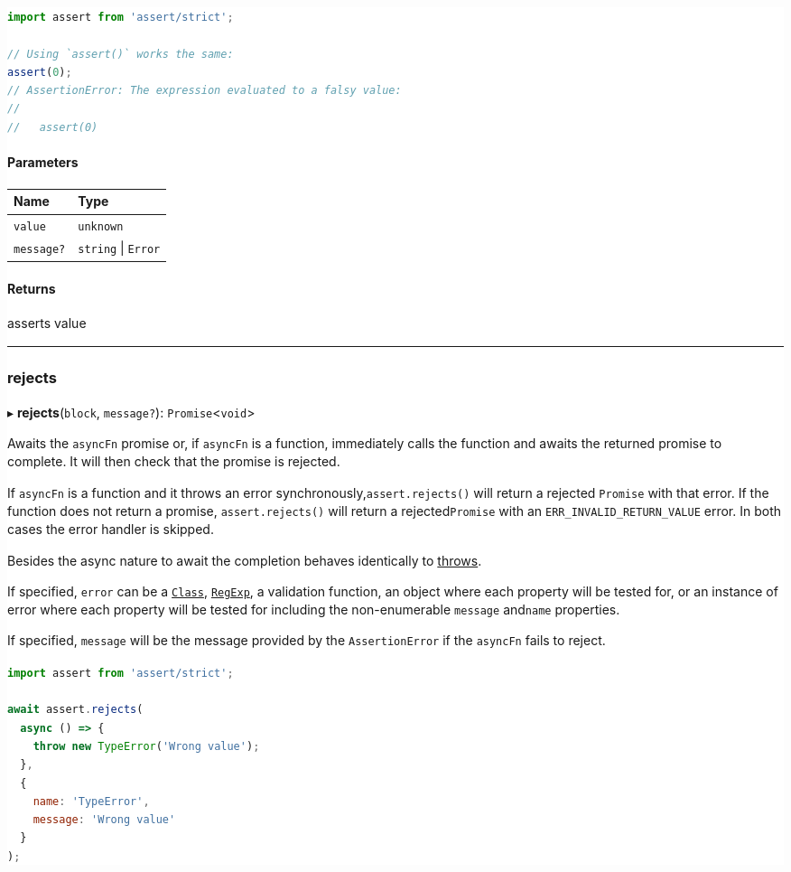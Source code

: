 ```js
import assert from 'assert/strict';

// Using `assert()` works the same:
assert(0);
// AssertionError: The expression evaluated to a falsy value:
//
//   assert(0)
```

#### Parameters

| Name | Type |
| :------ | :------ |
| `value` | `unknown` |
| `message?` | `string` \| `Error` |

#### Returns

asserts value

___

### rejects

▸ **rejects**(`block`, `message?`): `Promise`<`void`\>

Awaits the `asyncFn` promise or, if `asyncFn` is a function, immediately
calls the function and awaits the returned promise to complete. It will then
check that the promise is rejected.

If `asyncFn` is a function and it throws an error synchronously,`assert.rejects()` will return a rejected `Promise` with that error. If the
function does not return a promise, `assert.rejects()` will return a rejected`Promise` with an `ERR_INVALID_RETURN_VALUE` error. In both cases the error
handler is skipped.

Besides the async nature to await the completion behaves identically to [throws](https://oven-sh.github.io/bun-types/modules/node_assert_.md#throws).

If specified, `error` can be a [`Class`](https://developer.mozilla.org/en-US/docs/Web/JavaScript/Reference/Classes),
[`RegExp`](https://developer.mozilla.org/en-US/docs/Web/JavaScript/Guide/Regular_Expressions), a validation function,
an object where each property will be tested for, or an instance of error where
each property will be tested for including the non-enumerable `message` and`name` properties.

If specified, `message` will be the message provided by the `AssertionError` if the `asyncFn` fails to reject.

```js
import assert from 'assert/strict';

await assert.rejects(
  async () => {
    throw new TypeError('Wrong value');
  },
  {
    name: 'TypeError',
    message: 'Wrong value'
  }
);
```
